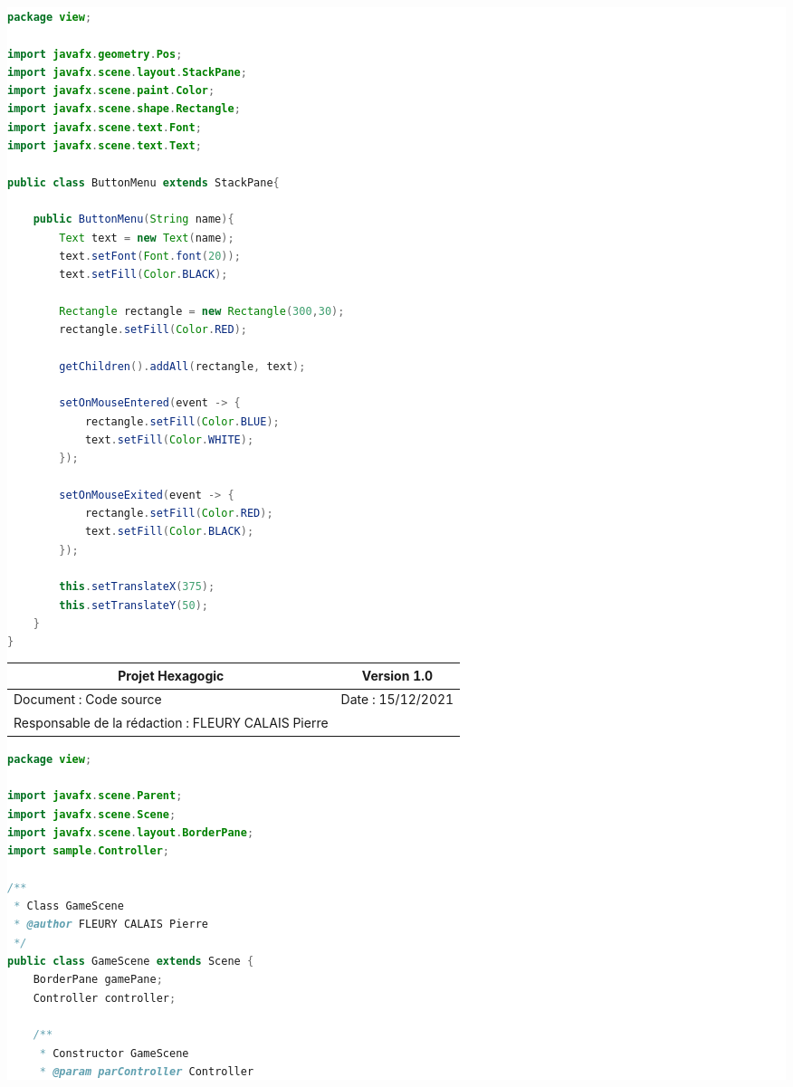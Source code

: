 ```java
package view;

import javafx.geometry.Pos;
import javafx.scene.layout.StackPane;
import javafx.scene.paint.Color;
import javafx.scene.shape.Rectangle;
import javafx.scene.text.Font;
import javafx.scene.text.Text;

public class ButtonMenu extends StackPane{
	
	public ButtonMenu(String name){
		Text text = new Text(name);
		text.setFont(Font.font(20));
		text.setFill(Color.BLACK);
		
		Rectangle rectangle = new Rectangle(300,30);
		rectangle.setFill(Color.RED);
		
		getChildren().addAll(rectangle, text);
		
		setOnMouseEntered(event -> {
			rectangle.setFill(Color.BLUE);
			text.setFill(Color.WHITE);
		});
		
		setOnMouseExited(event -> {
			rectangle.setFill(Color.RED);
			text.setFill(Color.BLACK);
		});
		
		this.setTranslateX(375);
		this.setTranslateY(50);
	}
}
```

<div style="page-break-after: always"></div>

| Projet Hexagogic               |Version 1.0           |
|--------------------------------|----------------------|
| Document : Code source         |Date : 15/12/2021     |
| Responsable de la rédaction : FLEURY CALAIS Pierre    |

```java
package view;

import javafx.scene.Parent;
import javafx.scene.Scene;
import javafx.scene.layout.BorderPane;
import sample.Controller;

/**
 * Class GameScene
 * @author FLEURY CALAIS Pierre
 */
public class GameScene extends Scene {
    BorderPane gamePane;
    Controller controller;

    /**
     * Constructor GameScene
     * @param parController Controller
```